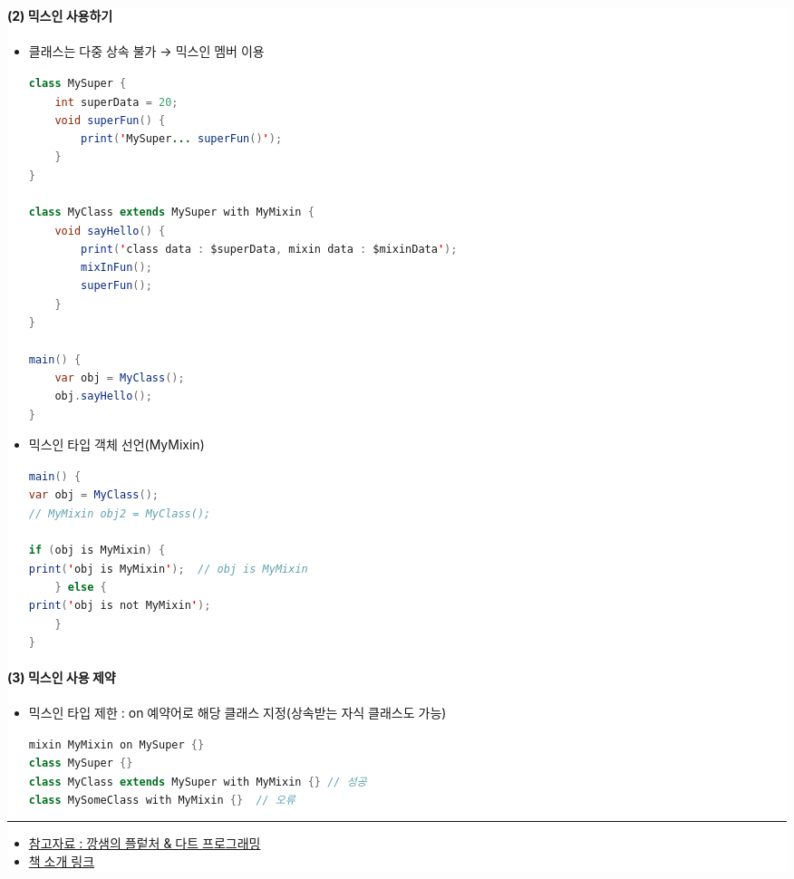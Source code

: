 #### (2) 믹스인 사용하기
- 클래스는 다중 상속 불가 → 믹스인 멤버 이용
	```java
	class MySuper {
		int superData = 20;
		void superFun() {
			print('MySuper... superFun()');
		}
	}
	
	class MyClass extends MySuper with MyMixin {
		void sayHello() {
			print('class data : $superData, mixin data : $mixinData');
			mixInFun();
			superFun();
		}
	}
	
	main() {
		var obj = MyClass();
		obj.sayHello();
	}
	```

- 믹스인 타입 객체 선언(MyMixin)
	```java
	main() {  
	var obj = MyClass();  
	// MyMixin obj2 = MyClass();

	if (obj is MyMixin) {  
	print('obj is MyMixin');  // obj is MyMixin
		} else {  
	print('obj is not MyMixin');  
		}  
	}
	```

#### (3) 믹스인 사용 제약
- 믹스인 타입 제한 : on 예약어로 해당 클래스 지정(상속받는 자식 클래스도 가능)
	```java
	mixin MyMixin on MySuper {}
	class MySuper {}
	class MyClass extends MySuper with MyMixin {} // 성공
	class MySomeClass with MyMixin {}  // 오류
	```

---
- [참고자료 : 깡샘의 플렅처 & 다트 프로그래밍](https://www.yes24.com/Product/Goods/117206541)
- [책 소개 링크](https://www.youtube.com/watch?v=n-WJ36kpVuo&t=1s)